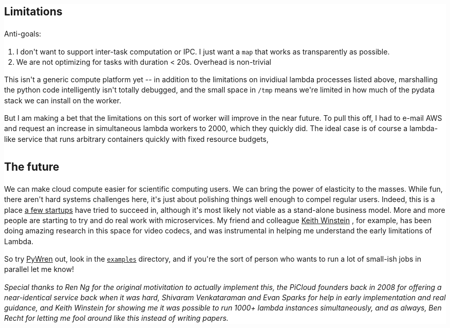 ## Limitations

Anti-goals: 

1. I don't want to support inter-task computation or IPC. I just want a
`map` that works as transparently as possible. 
2. We are not optimizing for tasks with duration < 20s. Overhead is non-trivial 


This isn't a generic compute platform yet -- in addition to the 
limitations on invidiual lambda processes listed above, marshalling
the python code intelligently isn't totally debugged, and the 
small space in `/tmp` means we're limited in how much of the
pydata stack we can install on the worker. 

But I am making a bet that the limitations on this sort of worker will
improve in the near future. To pull this off, I had to e-mail AWS and
request an increase in simultaneous lambda workers to 2000, which they
quickly did.  The ideal case is of course a lambda-like service that
runs arbitrary containers quickly with fixed resource budgets,



## The future

We can make cloud compute easier for scientific computing users. We
can bring the power of elasticity to the masses. While fun, there
aren't hard systems challenges here, it's just about polishing things
well enough to compel regular users.  Indeed, this is a
place
[a few startups](https://www.crunchbase.com/organization/picloud#/entity ) have
tried to succeed in, although it's most likely not viable as a
stand-alone business model.  More and more people are starting to try
and do real work with microservices. My
friend and colleague [Keith Winstein](https://cs.stanford.edu/~keithw/) , for
example, has been doing amazing research in this space for video
codecs, and was instrumental in helping me understand the early
limitations of Lambda. 
 
 
 So try [PyWren](https://github.com/ericmjonas/pywren)
 out, look in the [`examples`](https://github.com/ericmjonas/pywren/tree/master/examples)  directory, and if you're the sort of
 person who wants to run a lot of small-ish jobs in parallel let me
 know! 


*Special thanks to Ren Ng for the original motivitation to actually
implement this, the PiCloud founders back in 2008 for offering a
near-identical service back when it was hard, Shivaram Venkataraman
and Evan Sparks for help in early implementation and real guidance,
and Keith Winstein for showing me it was possible to run 1000+ lambda
instances simultaneously, and as always, Ben Recht for letting me
fool around like this instead of writing papers.*
